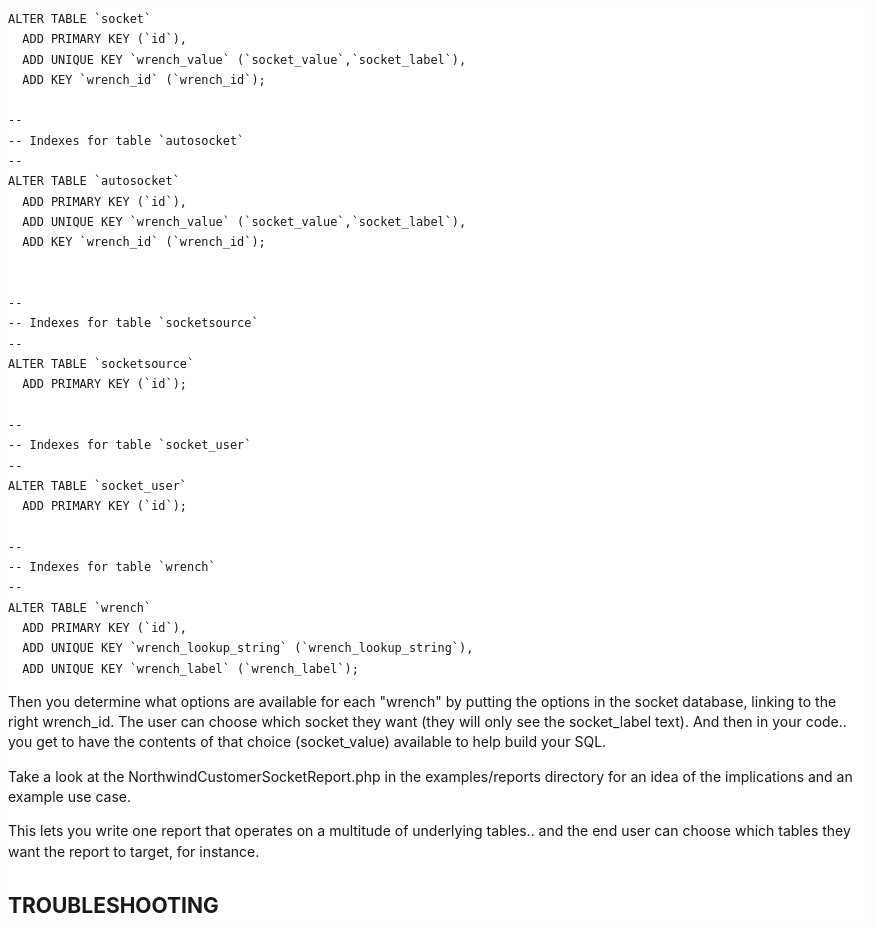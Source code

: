```
ALTER TABLE `socket`
  ADD PRIMARY KEY (`id`),
  ADD UNIQUE KEY `wrench_value` (`socket_value`,`socket_label`),
  ADD KEY `wrench_id` (`wrench_id`);

--
-- Indexes for table `autosocket`
--
ALTER TABLE `autosocket`
  ADD PRIMARY KEY (`id`),
  ADD UNIQUE KEY `wrench_value` (`socket_value`,`socket_label`),
  ADD KEY `wrench_id` (`wrench_id`);


--
-- Indexes for table `socketsource`
--
ALTER TABLE `socketsource`
  ADD PRIMARY KEY (`id`);

--
-- Indexes for table `socket_user`
--
ALTER TABLE `socket_user`
  ADD PRIMARY KEY (`id`);

--
-- Indexes for table `wrench`
--
ALTER TABLE `wrench`
  ADD PRIMARY KEY (`id`),
  ADD UNIQUE KEY `wrench_lookup_string` (`wrench_lookup_string`),
  ADD UNIQUE KEY `wrench_label` (`wrench_label`);

```

Then you determine what options are available for each "wrench" by putting the options in the 
socket database, linking to the right wrench_id. The user can choose which socket they want (they will only see the socket_label text). And then in your code.. you get to have the contents of that choice (socket_value) available to help build your SQL. 

Take a look at the NorthwindCustomerSocketReport.php in the examples/reports directory for an idea of the implications and
an example use case.

This lets you write one report that operates on a multitude of underlying tables.. and the end user can choose
which tables they want the report to target, for instance.


TROUBLESHOOTING
------------------

